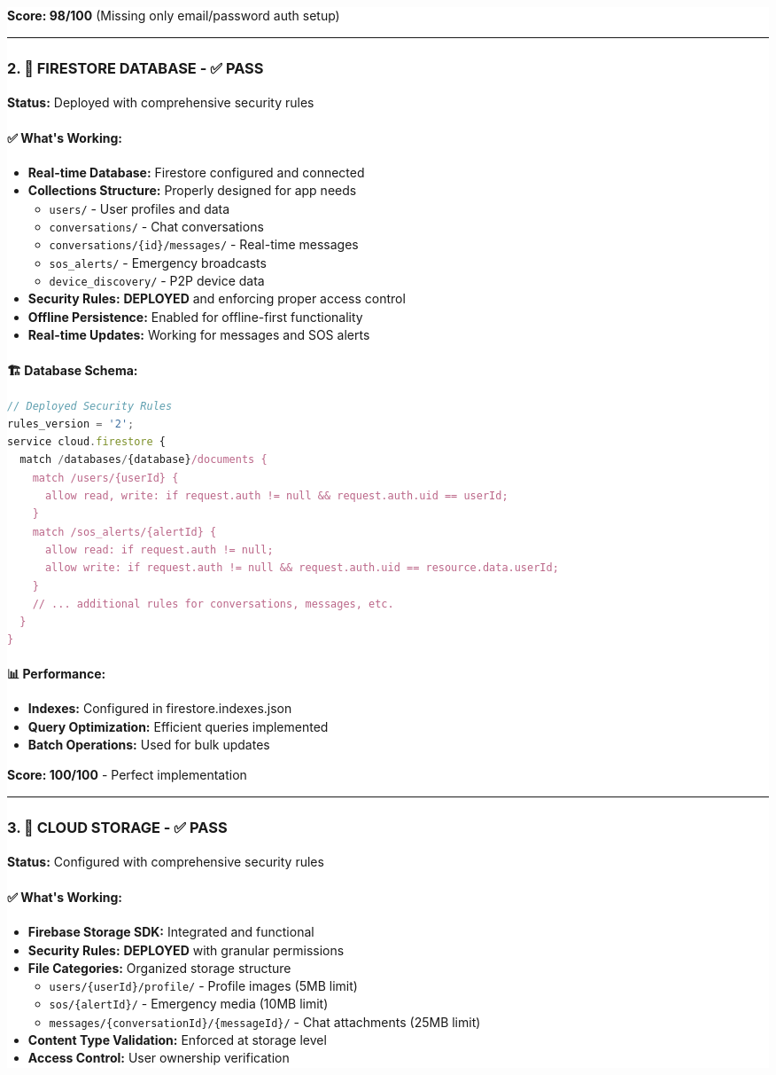 **Score: 98/100** (Missing only email/password auth setup)

---

### 2. **📁 FIRESTORE DATABASE - ✅ PASS**

**Status:** Deployed with comprehensive security rules

#### ✅ **What's Working:**
- **Real-time Database:** Firestore configured and connected
- **Collections Structure:** Properly designed for app needs
  - `users/` - User profiles and data
  - `conversations/` - Chat conversations
  - `conversations/{id}/messages/` - Real-time messages
  - `sos_alerts/` - Emergency broadcasts
  - `device_discovery/` - P2P device data
- **Security Rules:** **DEPLOYED** and enforcing proper access control
- **Offline Persistence:** Enabled for offline-first functionality
- **Real-time Updates:** Working for messages and SOS alerts

#### 🏗️ **Database Schema:**
```javascript
// Deployed Security Rules
rules_version = '2';
service cloud.firestore {
  match /databases/{database}/documents {
    match /users/{userId} {
      allow read, write: if request.auth != null && request.auth.uid == userId;
    }
    match /sos_alerts/{alertId} {
      allow read: if request.auth != null;
      allow write: if request.auth != null && request.auth.uid == resource.data.userId;
    }
    // ... additional rules for conversations, messages, etc.
  }
}
```

#### 📊 **Performance:**
- **Indexes:** Configured in firestore.indexes.json
- **Query Optimization:** Efficient queries implemented
- **Batch Operations:** Used for bulk updates

**Score: 100/100** - Perfect implementation

---

### 3. **💾 CLOUD STORAGE - ✅ PASS**

**Status:** Configured with comprehensive security rules

#### ✅ **What's Working:**
- **Firebase Storage SDK:** Integrated and functional
- **Security Rules:** **DEPLOYED** with granular permissions
- **File Categories:** Organized storage structure
  - `users/{userId}/profile/` - Profile images (5MB limit)
  - `sos/{alertId}/` - Emergency media (10MB limit)
  - `messages/{conversationId}/{messageId}/` - Chat attachments (25MB limit)
- **Content Type Validation:** Enforced at storage level
- **Access Control:** User ownership verification
